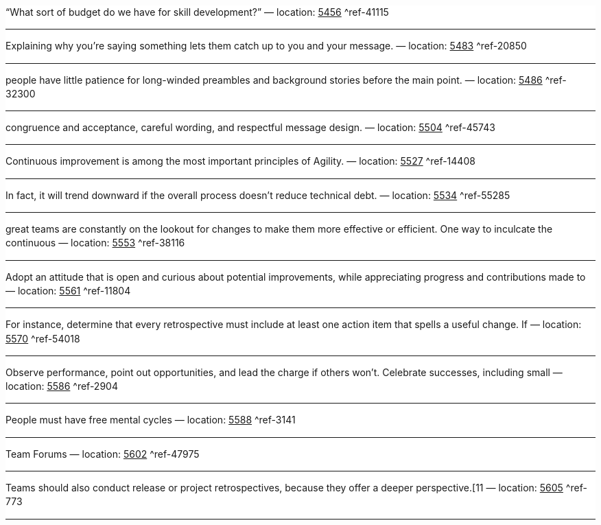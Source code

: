 “What sort of budget do we have for skill development?” — location: [5456](kindle://book?action=open&asin=B0091JZSUS&location=5456) ^ref-41115

---
Explaining why you’re saying something lets them catch up to you and your message. — location: [5483](kindle://book?action=open&asin=B0091JZSUS&location=5483) ^ref-20850

---
people have little patience for long-winded preambles and background stories before the main point. — location: [5486](kindle://book?action=open&asin=B0091JZSUS&location=5486) ^ref-32300

---
congruence and acceptance, careful wording, and respectful message design. — location: [5504](kindle://book?action=open&asin=B0091JZSUS&location=5504) ^ref-45743

---
Continuous improvement is among the most important principles of Agility. — location: [5527](kindle://book?action=open&asin=B0091JZSUS&location=5527) ^ref-14408

---
In fact, it will trend downward if the overall process doesn’t reduce technical debt. — location: [5534](kindle://book?action=open&asin=B0091JZSUS&location=5534) ^ref-55285

---
great teams are constantly on the lookout for changes to make them more effective or efficient. One way to inculcate the continuous — location: [5553](kindle://book?action=open&asin=B0091JZSUS&location=5553) ^ref-38116

---
Adopt an attitude that is open and curious about potential improvements, while appreciating progress and contributions made to — location: [5561](kindle://book?action=open&asin=B0091JZSUS&location=5561) ^ref-11804

---
For instance, determine that every retrospective must include at least one action item that spells a useful change. If — location: [5570](kindle://book?action=open&asin=B0091JZSUS&location=5570) ^ref-54018

---
Observe performance, point out opportunities, and lead the charge if others won’t. Celebrate successes, including small — location: [5586](kindle://book?action=open&asin=B0091JZSUS&location=5586) ^ref-2904

---
People must have free mental cycles — location: [5588](kindle://book?action=open&asin=B0091JZSUS&location=5588) ^ref-3141

---
Team Forums — location: [5602](kindle://book?action=open&asin=B0091JZSUS&location=5602) ^ref-47975

---
Teams should also conduct release or project retrospectives, because they offer a deeper perspective.[11 — location: [5605](kindle://book?action=open&asin=B0091JZSUS&location=5605) ^ref-773

---